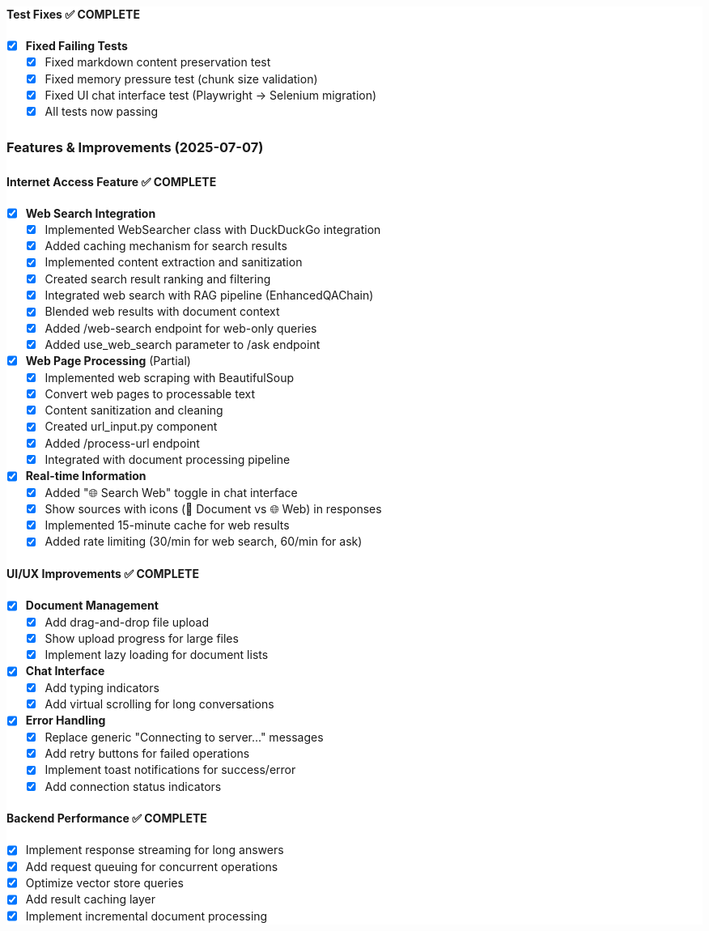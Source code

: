 #### Test Fixes ✅ COMPLETE

- [x] **Fixed Failing Tests**
  - [x] Fixed markdown content preservation test
  - [x] Fixed memory pressure test (chunk size validation)
  - [x] Fixed UI chat interface test (Playwright → Selenium migration)
  - [x] All tests now passing

### Features & Improvements (2025-07-07)

#### Internet Access Feature ✅ COMPLETE

- [x] **Web Search Integration**
  - [x] Implemented WebSearcher class with DuckDuckGo integration
  - [x] Added caching mechanism for search results
  - [x] Implemented content extraction and sanitization
  - [x] Created search result ranking and filtering
  - [x] Integrated web search with RAG pipeline (EnhancedQAChain)
  - [x] Blended web results with document context
  - [x] Added /web-search endpoint for web-only queries
  - [x] Added use_web_search parameter to /ask endpoint
- [x] **Web Page Processing** (Partial)
  - [x] Implemented web scraping with BeautifulSoup
  - [x] Convert web pages to processable text
  - [x] Content sanitization and cleaning
  - [x] Created url_input.py component
  - [x] Added /process-url endpoint
  - [x] Integrated with document processing pipeline
- [x] **Real-time Information**
  - [x] Added "🌐 Search Web" toggle in chat interface
  - [x] Show sources with icons (📄 Document vs 🌐 Web) in responses
  - [x] Implemented 15-minute cache for web results
  - [x] Added rate limiting (30/min for web search, 60/min for ask)

#### UI/UX Improvements ✅ COMPLETE

- [x] **Document Management**
  - [x] Add drag-and-drop file upload
  - [x] Show upload progress for large files
  - [x] Implement lazy loading for document lists
- [x] **Chat Interface**
  - [x] Add typing indicators
  - [x] Add virtual scrolling for long conversations
- [x] **Error Handling**
  - [x] Replace generic "Connecting to server..." messages
  - [x] Add retry buttons for failed operations
  - [x] Implement toast notifications for success/error
  - [x] Add connection status indicators

#### Backend Performance ✅ COMPLETE

- [x] Implement response streaming for long answers
- [x] Add request queuing for concurrent operations
- [x] Optimize vector store queries
- [x] Add result caching layer
- [x] Implement incremental document processing
